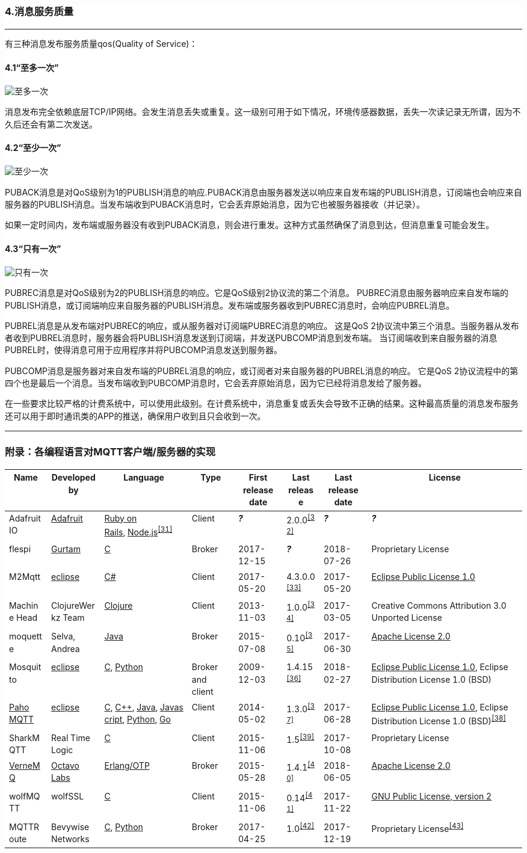 ### 4.消息服务质量
-----------
 有三种消息发布服务质量qos(Quality of Service)：

#### 4.1“至多一次”

![至多一次](https://upload-images.jianshu.io/upload_images/5151732-514c317ca16128d8.png?imageMogr2/auto-orient/strip%7CimageView2/2/w/1240)
 
消息发布完全依赖底层TCP/IP网络。会发生消息丢失或重复。这一级别可用于如下情况，环境传感器数据，丢失一次读记录无所谓，因为不久后还会有第二次发送。

#### 4.2“至少一次”

![至少一次](https://upload-images.jianshu.io/upload_images/5151732-f5c83240efced9b5.png?imageMogr2/auto-orient/strip%7CimageView2/2/w/1240)

PUBACK消息是对QoS级别为1的PUBLISH消息的响应.PUBACK消息由服务器发送以响应来自发布端的PUBLISH消息，订阅端也会响应来自服务器的PUBLISH消息。当发布端收到PUBACK消息时，它会丢弃原始消息，因为它也被服务器接收（并记录）。

如果一定时间内，发布端或服务器没有收到PUBACK消息，则会进行重发。这种方式虽然确保了消息到达，但消息重复可能会发生。

#### 4.3“只有一次”

![只有一次](https://upload-images.jianshu.io/upload_images/5151732-e6d4a518c8932b6d.png?imageMogr2/auto-orient/strip%7CimageView2/2/w/1240)

PUBREC消息是对QoS级别为2的PUBLISH消息的响应。它是QoS级别2协议流的第二个消息。 PUBREC消息由服务器响应来自发布端的PUBLISH消息，或订阅端响应来自服务器的PUBLISH消息。发布端或服务器收到PUBREC消息时，会响应PUBREL消息。

PUBREL消息是从发布端对PUBREC的响应，或从服务器对订阅端PUBREC消息的响应。 这是QoS 2协议流中第三个消息。当服务器从发布者收到PUBREL消息时，服务器会将PUBLISH消息发送到订阅端，并发送PUBCOMP消息到发布端。 当订阅端收到来自服务器的消息PUBREL时，使得消息可用于应用程序并将PUBCOMP消息发送到服务器。

PUBCOMP消息是服务器对来自发布端的PUBREL消息的响应，或订阅者对来自服务器的PUBREL消息的响应。 它是QoS 2协议流程中的第四个也是最后一个消息。当发布端收到PUBCOMP消息时，它会丢弃原始消息，因为它已经将消息发给了服务器。

在一些要求比较严格的计费系统中，可以使用此级别。在计费系统中，消息重复或丢失会导致不正确的结果。这种最高质量的消息发布服务还可以用于即时通讯类的APP的推送，确保用户收到且只会收到一次。

-----
### 附录：各编程语言对MQTT客户端/服务器的实现
| Name | Developed by | Language | Type | First release date | Last release | Last release date | License |
-|-|-|-|-|-|-|-
| Adafruit IO | [Adafruit](https://en.wikipedia.org/wiki/Adafruit_Industries "Adafruit Industries") | [Ruby on Rails](https://en.wikipedia.org/wiki/Ruby_on_Rails "Ruby on Rails"), [Node.js](https://en.wikipedia.org/wiki/Node.js "Node.js")<sup>[[31]](https://en.wikipedia.org/wiki/MQTT#cite_note-31)</sup> | Client | ***?*** | 2.0.0<sup>[[32]](https://en.wikipedia.org/wiki/MQTT#cite_note-32)</sup> | ***?*** | ***?*** |
| flespi | [Gurtam](https://en.wikipedia.org/wiki/Gurtam "Gurtam") | [C](https://en.wikipedia.org/wiki/The_C_Programming_Language "The C Programming Language") | Broker | 2017-12-15 | ***?*** | 2018-07-26 | Proprietary License |
| M2Mqtt | [eclipse](https://en.wikipedia.org/wiki/Eclipse_Foundation "Eclipse Foundation") | [C#](https://en.wikipedia.org/wiki/C_Sharp_(programming_language) "C Sharp (programming language)") | Client | 2017-05-20 | 4.3.0.0<sup>[[33]](https://en.wikipedia.org/wiki/MQTT#cite_note-33)</sup> | 2017-05-20 | [Eclipse Public License 1.0](https://en.wikipedia.org/wiki/Eclipse_Public_License "Eclipse Public License") |
| Machine Head | ClojureWerkz Team | [Clojure](https://en.wikipedia.org/wiki/Clojure "Clojure") | Client | 2013-11-03 | 1.0.0<sup>[[34]](https://en.wikipedia.org/wiki/MQTT#cite_note-34)</sup> | 2017-03-05 | Creative Commons Attribution 3.0 Unported License |
| moquette | Selva, Andrea | [Java](https://en.wikipedia.org/wiki/Java_(programming_language) "Java (programming language)") | Broker | 2015-07-08 | 0.10<sup>[[35]](https://en.wikipedia.org/wiki/MQTT#cite_note-35)</sup> | 2017-06-30 | [Apache License 2.0](https://en.wikipedia.org/wiki/Apache_License "Apache License") |
| Mosquitto | [eclipse](https://en.wikipedia.org/wiki/Eclipse_Foundation "Eclipse Foundation") | [C](https://en.wikipedia.org/wiki/C_(programming_language) "C (programming language)"), [Python](https://en.wikipedia.org/wiki/Python_(programming_language) "Python (programming language)") | Broker and client | 2009-12-03 | 1.4.15<sup>[[36]](https://en.wikipedia.org/wiki/MQTT#cite_note-36)</sup> | 2018-02-27 | [Eclipse Public License 1.0](https://en.wikipedia.org/wiki/Eclipse_Public_License "Eclipse Public License"), Eclipse Distribution License 1.0 (BSD) |
| [Paho MQTT](https://en.wikipedia.org/wiki/Eclipse_Paho "Eclipse Paho") | [eclipse](https://en.wikipedia.org/wiki/Eclipse_Foundation "Eclipse Foundation") | [C](https://en.wikipedia.org/wiki/C_(programming_language) "C (programming language)"), [C++](https://en.wikipedia.org/wiki/C%2B%2B "C++"), [Java](https://en.wikipedia.org/wiki/Java_(programming_language) "Java (programming language)"), [Javascript](https://en.wikipedia.org/wiki/Javascript "Javascript"), [Python](https://en.wikipedia.org/wiki/Python_(programming_language) "Python (programming language)"), [Go](https://en.wikipedia.org/wiki/Go_(programming_language) "Go (programming language)") | Client | 2014-05-02 | 1.3.0<sup>[[37]](https://en.wikipedia.org/wiki/MQTT#cite_note-37)</sup> | 2017-06-28 | [Eclipse Public License 1.0](https://en.wikipedia.org/wiki/Eclipse_Public_License "Eclipse Public License"), Eclipse Distribution License 1.0 (BSD)<sup>[[38]](https://en.wikipedia.org/wiki/MQTT#cite_note-38)</sup> |
| SharkMQTT | Real Time Logic | [C](https://en.wikipedia.org/wiki/C_(programming_language) "C (programming language)") | Client | 2015-11-06 | 1.5<sup>[[39]](https://en.wikipedia.org/wiki/MQTT#cite_note-39)</sup> | 2017-10-08 | Proprietary License |
| [VerneMQ](https://vernemq.com/) | [Octavo Labs](https://octavolabs.com/) | [Erlang/OTP](https://en.wikipedia.org/wiki/Erlang/OTP "Erlang/OTP") | Broker | 2015-05-28 | 1.4.1<sup>[[40]](https://en.wikipedia.org/wiki/MQTT#cite_note-40)</sup> | 2018-06-05 | [Apache License 2.0](https://en.wikipedia.org/wiki/Apache_License "Apache License") |
| wolfMQTT | wolfSSL | [C](https://en.wikipedia.org/wiki/C_(programming_language) "C (programming language)") | Client | 2015-11-06 | 0.14<sup>[[41]](https://en.wikipedia.org/wiki/MQTT#cite_note-41)</sup> | 2017-11-22 | [GNU Public License, version 2](https://en.wikipedia.org/wiki/GPL "GPL") |
| MQTTRoute | Bevywise Networks | [C](https://en.wikipedia.org/wiki/C_(programming_language) "C (programming language)"), [Python](https://en.wikipedia.org/wiki/Python_(programming_language) "Python (programming language)") | Broker | 2017-04-25 | 1.0<sup>[[42]](https://en.wikipedia.org/wiki/MQTT#cite_note-42)</sup> | 2017-12-19 | Proprietary License<sup>[[43]](https://en.wikipedia.org/wiki/MQTT#cite_note-43)</sup> |